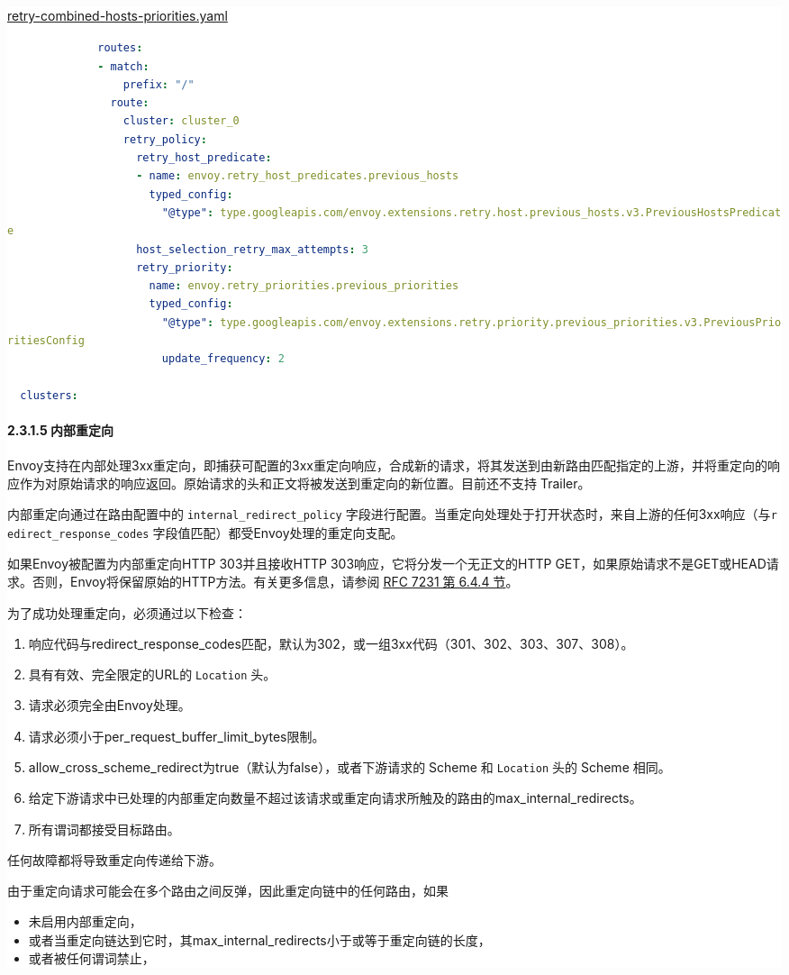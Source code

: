 [retry-combined-hosts-priorities.yaml](https://www.envoyproxy.io/docs/envoy/v1.28.0/_downloads/118b46ea90fdbc43ca1844285666eb57/retry-combined-hosts-priorities.yaml)
```yaml
              routes:
              - match:
                  prefix: "/"
                route:
                  cluster: cluster_0
                  retry_policy:
                    retry_host_predicate:
                    - name: envoy.retry_host_predicates.previous_hosts
                      typed_config:
                        "@type": type.googleapis.com/envoy.extensions.retry.host.previous_hosts.v3.PreviousHostsPredicate
                    host_selection_retry_max_attempts: 3
                    retry_priority:
                      name: envoy.retry_priorities.previous_priorities
                      typed_config:
                        "@type": type.googleapis.com/envoy.extensions.retry.priority.previous_priorities.v3.PreviousPrioritiesConfig
                        update_frequency: 2

  clusters:
```

#### 2.3.1.5 内部重定向

Envoy支持在内部处理3xx重定向，即捕获可配置的3xx重定向响应，合成新的请求，将其发送到由新路由匹配指定的上游，并将重定向的响应作为对原始请求的响应返回。原始请求的头和正文将被发送到重定向的新位置。目前还不支持 Trailer。

内部重定向通过在路由配置中的 `internal_redirect_policy` 字段进行配置。当重定向处理处于打开状态时，来自上游的任何3xx响应（与`redirect_response_codes` 字段值匹配）都受Envoy处理的重定向支配。

如果Envoy被配置为内部重定向HTTP 303并且接收HTTP 303响应，它将分发一个无正文的HTTP GET，如果原始请求不是GET或HEAD请求。否则，Envoy将保留原始的HTTP方法。有关更多信息，请参阅 [RFC 7231 第 6.4.4 节](https://tools.ietf.org/html/rfc7231#section-6.4.4)。

为了成功处理重定向，必须通过以下检查：

1. 响应代码与redirect_response_codes匹配，默认为302，或一组3xx代码（301、302、303、307、308）。

2. 具有有效、完全限定的URL的 `Location` 头。

3. 请求必须完全由Envoy处理。

4. 请求必须小于per_request_buffer_limit_bytes限制。

5. allow_cross_scheme_redirect为true（默认为false），或者下游请求的 Scheme 和 `Location` 头的 Scheme 相同。

6. 给定下游请求中已处理的内部重定向数量不超过该请求或重定向请求所触及的路由的max_internal_redirects。

7. 所有谓词都接受目标路由。

任何故障都将导致重定向传递给下游。

由于重定向请求可能会在多个路由之间反弹，因此重定向链中的任何路由，如果

- 未启用内部重定向，
- 或者当重定向链达到它时，其max_internal_redirects小于或等于重定向链的长度，
- 或者被任何谓词禁止，

